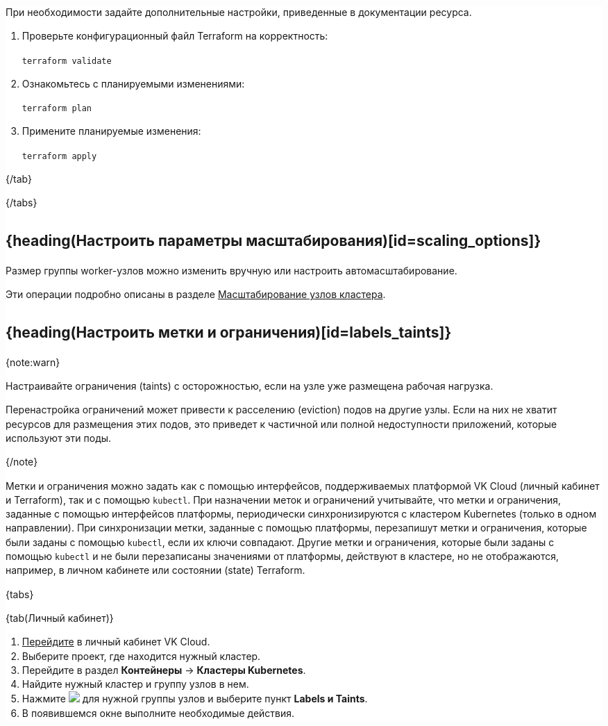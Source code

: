    При необходимости задайте дополнительные настройки, приведенные в документации ресурса.

1. Проверьте конфигурационный файл Terraform на корректность:

   ```console
   terraform validate
   ```

1. Ознакомьтесь с планируемыми изменениями:

   ```console
   terraform plan
   ```

1. Примените планируемые изменения:

   ```console
   terraform apply
   ```

{/tab}

{/tabs}

## {heading(Настроить параметры масштабирования)[id=scaling_options]}

Размер группы worker-узлов можно изменить вручную или настроить автомасштабирование.

Эти операции подробно описаны в разделе [Масштабирование узлов кластера](../scale).

## {heading(Настроить метки и ограничения)[id=labels_taints]}

{note:warn}

Настраивайте ограничения (taints) с осторожностью, если на узле уже размещена рабочая нагрузка.

Перенастройка ограничений может привести к расселению (eviction) подов на другие узлы. Если на них не хватит ресурсов для размещения этих подов, это приведет к частичной или полной недоступности приложений, которые используют эти поды.

{/note}

Метки и ограничения можно задать как с помощью интерфейсов, поддерживаемых платформой VK Cloud (личный кабинет и Terraform), так и с помощью `kubectl`. При назначении меток и ограничений учитывайте, что метки и ограничения, заданные с помощью интерфейсов платформы, периодически синхронизируются с кластером Kubernetes (только в одном направлении). При синхронизации метки, заданные с помощью платформы, перезапишут метки и ограничения, которые были заданы с помощью `kubectl`, если их ключи совпадают. Другие метки и ограничения, которые были заданы с помощью `kubectl` и не были перезаписаны значениями от платформы, действуют в кластере, но не отображаются, например, в личном кабинете или состоянии (state) Terraform.

{tabs}

{tab(Личный кабинет)}

1. [Перейдите](https://msk.cloud.vk.com/app/) в личный кабинет VK Cloud.
1. Выберите проект, где находится нужный кластер.
1. Перейдите в раздел **Контейнеры** → **Кластеры Kubernetes**.
1. Найдите нужный кластер и группу узлов в нем.
1. Нажмите ![ ](/ru/assets/more-icon.svg "inline") для нужной группы узлов и выберите пункт **Labels и Taints**.
1. В появившемся окне выполните необходимые действия.
